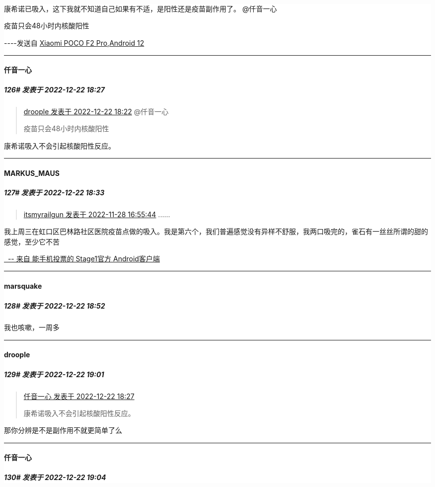 康希诺已吸入，这下我就不知道自己如果有不适，是阳性还是疫苗副作用了。</blockquote>
@仟音一心

疫苗只会48小时内核酸阳性

----发送自 [Xiaomi POCO F2 Pro,Android 12](http://stage1.5j4m.com/?1.37)

*****

####  仟音一心  
##### 126#       发表于 2022-12-22 18:27

<blockquote><a href="httphttps://bbs.saraba1st.com/2b/forum.php?mod=redirect&amp;goto=findpost&amp;pid=59049589&amp;ptid=2107303" target="_blank">droople 发表于 2022-12-22 18:22</a>
@仟音一心

疫苗只会48小时内核酸阳性</blockquote>
康希诺吸入不会引起核酸阳性反应。



*****

####  MARKUS_MAUS  
##### 127#       发表于 2022-12-22 18:33

<blockquote><a href="httphttps://bbs.saraba1st.com/2b/forum.php?mod=redirect&amp;goto=findpost&amp;pid=58662718&amp;ptid=2107303" target="_blank">itsmyrailgun 发表于 2022-11-28 16:55:44</a>
......</blockquote>我上周三在虹口区巴林路社区医院疫苗点做的吸入。我是第六个，我们普遍感觉没有异样不舒服，我两口吸完的，雀石有一丝丝所谓的甜的感觉，至少它不苦

[  -- 来自 能手机投票的 Stage1官方 Android客户端](https://www.coolapk.com/apk/140634)



*****

####  marsquake  
##### 128#       发表于 2022-12-22 18:52

我也咳嗽，一周多

*****

####  droople  
##### 129#       发表于 2022-12-22 19:01

<blockquote><a href="httphttps://bbs.saraba1st.com/2b/forum.php?mod=redirect&amp;goto=findpost&amp;pid=59049645&amp;ptid=2107303" target="_blank">仟音一心 发表于 2022-12-22 18:27</a>

康希诺吸入不会引起核酸阳性反应。</blockquote>
那你分辨是不是副作用不就更简单了么



*****

####  仟音一心  
##### 130#       发表于 2022-12-22 19:04

